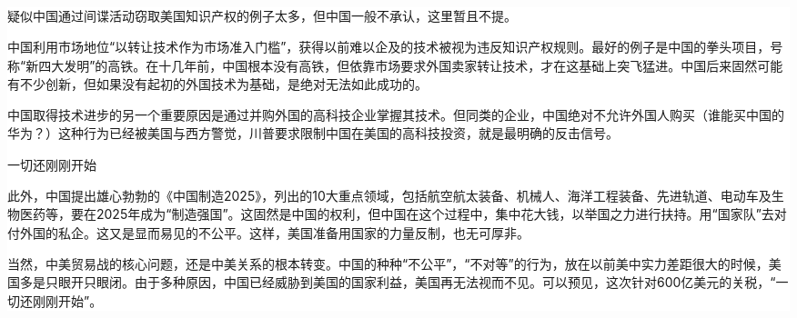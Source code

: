 疑似中国通过间谍活动窃取美国知识产权的例子太多，但中国一般不承认，这里暂且不提。

中国利用市场地位“以转让技术作为市场准入门槛”，获得以前难以企及的技术被视为违反知识产权规则。最好的例子是中国的拳头项目，号称“新四大发明”的高铁。在十几年前，中国根本没有高铁，但依靠市场要求外国卖家转让技术，才在这基础上突飞猛进。中国后来固然可能有不少创新，但如果没有起初的外国技术为基础，是绝对无法如此成功的。

中国取得技术进步的另一个重要原因是通过并购外国的高科技企业掌握其技术。但同类的企业，中国绝对不允许外国人购买（谁能买中国的华为？）这种行为已经被美国与西方警觉，川普要求限制中国在美国的高科技投资，就是最明确的反击信号。

一切还刚刚开始

此外，中国提出雄心勃勃的《中国制造2025》，列出的10大重点领域，包括航空航太装备、机械人、海洋工程装备、先进轨道、电动车及生物医药等，要在2025年成为“制造强国”。这固然是中国的权利，但中国在这个过程中，集中花大钱，以举国之力进行扶持。用“国家队”去对付外国的私企。这又是显而易见的不公平。这样，美国准备用国家的力量反制，也无可厚非。

当然，中美贸易战的核心问题，还是中美关系的根本转变。中国的种种“不公平”，“不对等”的行为，放在以前美中实力差距很大的时候，美国多是只眼开只眼闭。由于多种原因，中国已经威胁到美国的国家利益，美国再无法视而不见。可以预见，这次针对600亿美元的关税，“一切还刚刚开始”。

